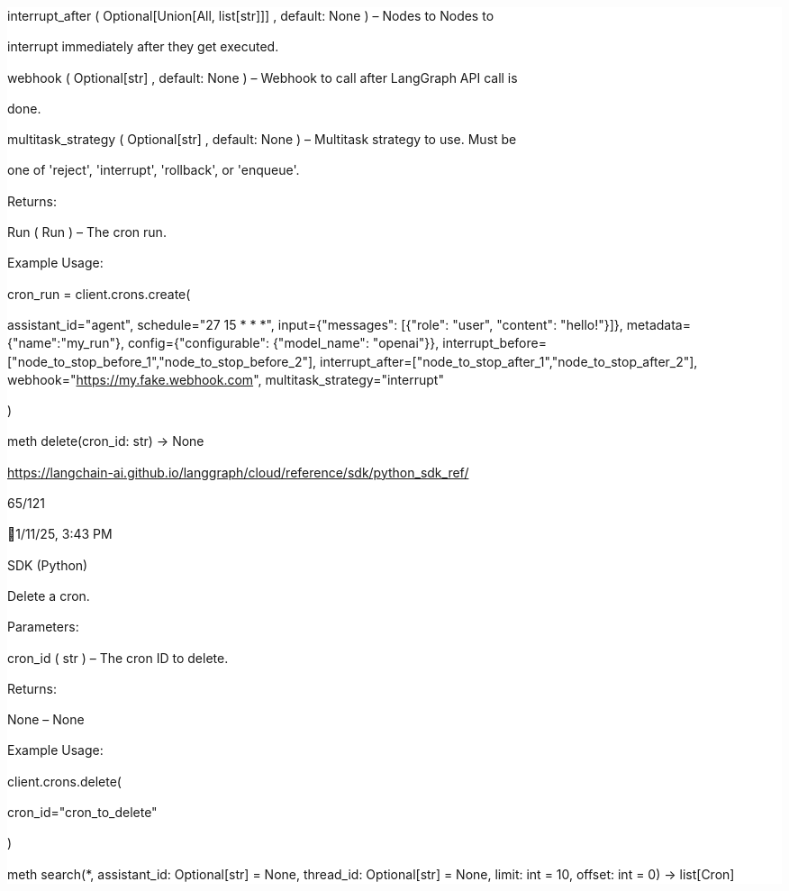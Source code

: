 interrupt_after  ( Optional[Union[All, list[str]]] , default:  None  ) – Nodes to Nodes to

interrupt immediately after they get executed.

webhook  ( Optional[str] , default:  None  ) – Webhook to call after LangGraph API call is

done.

multitask_strategy  ( Optional[str] , default:  None  ) – Multitask strategy to use. Must be

one of 'reject', 'interrupt', 'rollback', or 'enqueue'.

Returns:

Run  (  Run  ) – The cron run.

Example Usage:

cron_run = client.crons.create(

assistant_id="agent",
schedule="27 15 * * *",
input={"messages": [{"role": "user", "content": "hello!"}]},
metadata={"name":"my_run"},
config={"configurable": {"model_name": "openai"}},
interrupt_before=["node_to_stop_before_1","node_to_stop_before_2"],
interrupt_after=["node_to_stop_after_1","node_to_stop_after_2"],
webhook="https://my.fake.webhook.com",
multitask_strategy="interrupt"

)

meth   delete(cron_id: str) -> None

https://langchain-ai.github.io/langgraph/cloud/reference/sdk/python_sdk_ref/

65/121

1/11/25, 3:43 PM

SDK (Python)

Delete a cron.

Parameters:

cron_id  ( str ) – The cron ID to delete.

Returns:

None  – None

Example Usage:

client.crons.delete(

cron_id="cron_to_delete"

)

meth   search(*, assistant_id: Optional[str] = None, thread_id:
Optional[str] = None, limit: int = 10, offset: int = 0) -> list[Cron]
